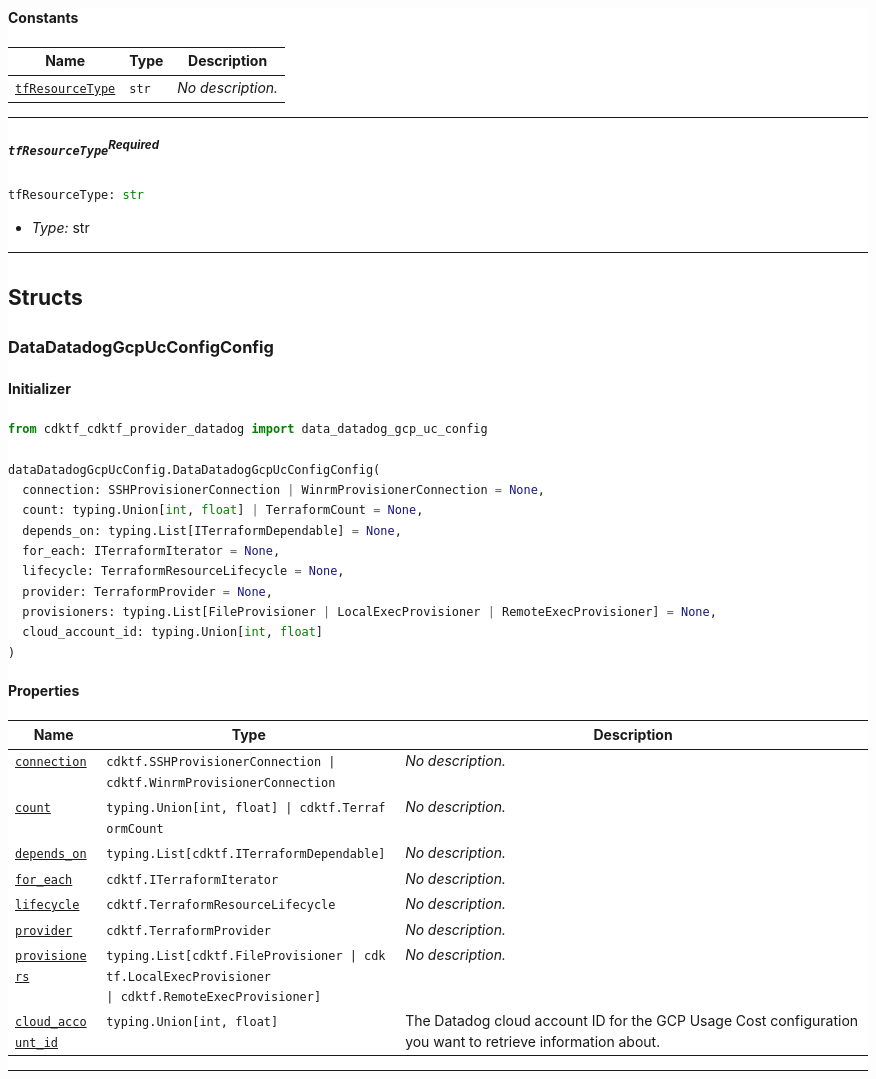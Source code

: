 
#### Constants <a name="Constants" id="Constants"></a>

| **Name** | **Type** | **Description** |
| --- | --- | --- |
| <code><a href="#@cdktf/provider-datadog.dataDatadogGcpUcConfig.DataDatadogGcpUcConfig.property.tfResourceType">tfResourceType</a></code> | <code>str</code> | *No description.* |

---

##### `tfResourceType`<sup>Required</sup> <a name="tfResourceType" id="@cdktf/provider-datadog.dataDatadogGcpUcConfig.DataDatadogGcpUcConfig.property.tfResourceType"></a>

```python
tfResourceType: str
```

- *Type:* str

---

## Structs <a name="Structs" id="Structs"></a>

### DataDatadogGcpUcConfigConfig <a name="DataDatadogGcpUcConfigConfig" id="@cdktf/provider-datadog.dataDatadogGcpUcConfig.DataDatadogGcpUcConfigConfig"></a>

#### Initializer <a name="Initializer" id="@cdktf/provider-datadog.dataDatadogGcpUcConfig.DataDatadogGcpUcConfigConfig.Initializer"></a>

```python
from cdktf_cdktf_provider_datadog import data_datadog_gcp_uc_config

dataDatadogGcpUcConfig.DataDatadogGcpUcConfigConfig(
  connection: SSHProvisionerConnection | WinrmProvisionerConnection = None,
  count: typing.Union[int, float] | TerraformCount = None,
  depends_on: typing.List[ITerraformDependable] = None,
  for_each: ITerraformIterator = None,
  lifecycle: TerraformResourceLifecycle = None,
  provider: TerraformProvider = None,
  provisioners: typing.List[FileProvisioner | LocalExecProvisioner | RemoteExecProvisioner] = None,
  cloud_account_id: typing.Union[int, float]
)
```

#### Properties <a name="Properties" id="Properties"></a>

| **Name** | **Type** | **Description** |
| --- | --- | --- |
| <code><a href="#@cdktf/provider-datadog.dataDatadogGcpUcConfig.DataDatadogGcpUcConfigConfig.property.connection">connection</a></code> | <code>cdktf.SSHProvisionerConnection \| cdktf.WinrmProvisionerConnection</code> | *No description.* |
| <code><a href="#@cdktf/provider-datadog.dataDatadogGcpUcConfig.DataDatadogGcpUcConfigConfig.property.count">count</a></code> | <code>typing.Union[int, float] \| cdktf.TerraformCount</code> | *No description.* |
| <code><a href="#@cdktf/provider-datadog.dataDatadogGcpUcConfig.DataDatadogGcpUcConfigConfig.property.dependsOn">depends_on</a></code> | <code>typing.List[cdktf.ITerraformDependable]</code> | *No description.* |
| <code><a href="#@cdktf/provider-datadog.dataDatadogGcpUcConfig.DataDatadogGcpUcConfigConfig.property.forEach">for_each</a></code> | <code>cdktf.ITerraformIterator</code> | *No description.* |
| <code><a href="#@cdktf/provider-datadog.dataDatadogGcpUcConfig.DataDatadogGcpUcConfigConfig.property.lifecycle">lifecycle</a></code> | <code>cdktf.TerraformResourceLifecycle</code> | *No description.* |
| <code><a href="#@cdktf/provider-datadog.dataDatadogGcpUcConfig.DataDatadogGcpUcConfigConfig.property.provider">provider</a></code> | <code>cdktf.TerraformProvider</code> | *No description.* |
| <code><a href="#@cdktf/provider-datadog.dataDatadogGcpUcConfig.DataDatadogGcpUcConfigConfig.property.provisioners">provisioners</a></code> | <code>typing.List[cdktf.FileProvisioner \| cdktf.LocalExecProvisioner \| cdktf.RemoteExecProvisioner]</code> | *No description.* |
| <code><a href="#@cdktf/provider-datadog.dataDatadogGcpUcConfig.DataDatadogGcpUcConfigConfig.property.cloudAccountId">cloud_account_id</a></code> | <code>typing.Union[int, float]</code> | The Datadog cloud account ID for the GCP Usage Cost configuration you want to retrieve information about. |

---